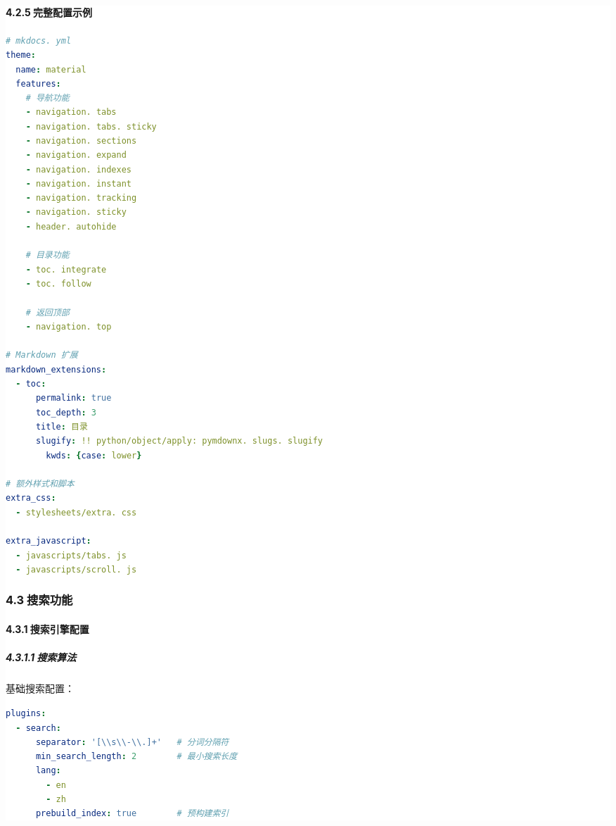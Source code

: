 #### 4.2.5 完整配置示例

```yaml
# mkdocs. yml
theme:
  name: material
  features:
    # 导航功能
    - navigation. tabs
    - navigation. tabs. sticky
    - navigation. sections
    - navigation. expand
    - navigation. indexes
    - navigation. instant
    - navigation. tracking
    - navigation. sticky
    - header. autohide
    
    # 目录功能
    - toc. integrate
    - toc. follow
    
    # 返回顶部
    - navigation. top

# Markdown 扩展
markdown_extensions:
  - toc:
      permalink: true
      toc_depth: 3
      title: 目录
      slugify: !! python/object/apply: pymdownx. slugs. slugify
        kwds: {case: lower}

# 额外样式和脚本
extra_css:
  - stylesheets/extra. css

extra_javascript:
  - javascripts/tabs. js
  - javascripts/scroll. js
```

### 4.3 搜索功能

#### 4.3.1 搜索引擎配置

##### 4.3.1.1 搜索算法

基础搜索配置：

```yaml
plugins:
  - search:
      separator: '[\\s\\-\\.]+'   # 分词分隔符
      min_search_length: 2        # 最小搜索长度
      lang:
        - en
        - zh
      prebuild_index: true        # 预构建索引
```

